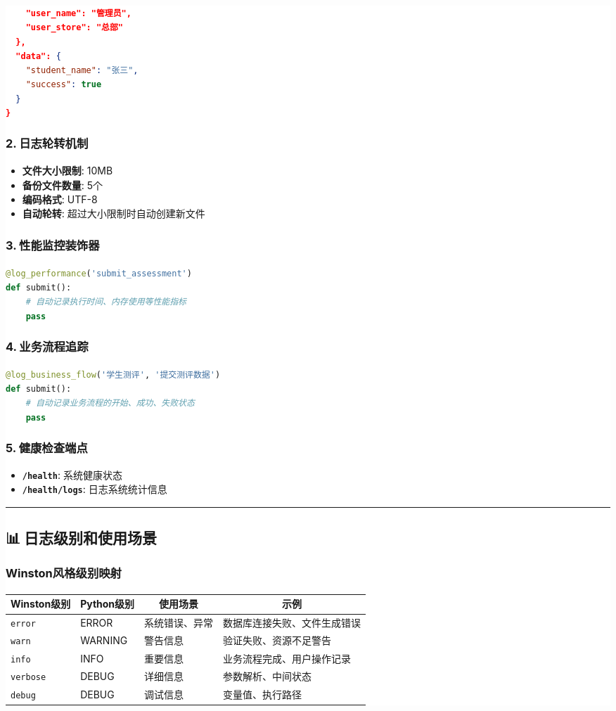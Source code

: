 ```json
    "user_name": "管理员",
    "user_store": "总部"
  },
  "data": {
    "student_name": "张三",
    "success": true
  }
}
```

### 2. 日志轮转机制
- **文件大小限制**: 10MB
- **备份文件数量**: 5个
- **编码格式**: UTF-8
- **自动轮转**: 超过大小限制时自动创建新文件

### 3. 性能监控装饰器
```python
@log_performance('submit_assessment')
def submit():
    # 自动记录执行时间、内存使用等性能指标
    pass
```

### 4. 业务流程追踪
```python
@log_business_flow('学生测评', '提交测评数据')
def submit():
    # 自动记录业务流程的开始、成功、失败状态
    pass
```

### 5. 健康检查端点
- **`/health`**: 系统健康状态
- **`/health/logs`**: 日志系统统计信息

---

## 📊 **日志级别和使用场景**

### Winston风格级别映射
| Winston级别 | Python级别 | 使用场景 | 示例 |
|------------|------------|----------|------|
| `error` | ERROR | 系统错误、异常 | 数据库连接失败、文件生成错误 |
| `warn` | WARNING | 警告信息 | 验证失败、资源不足警告 |
| `info` | INFO | 重要信息 | 业务流程完成、用户操作记录 |
| `verbose` | DEBUG | 详细信息 | 参数解析、中间状态 |
| `debug` | DEBUG | 调试信息 | 变量值、执行路径 |
